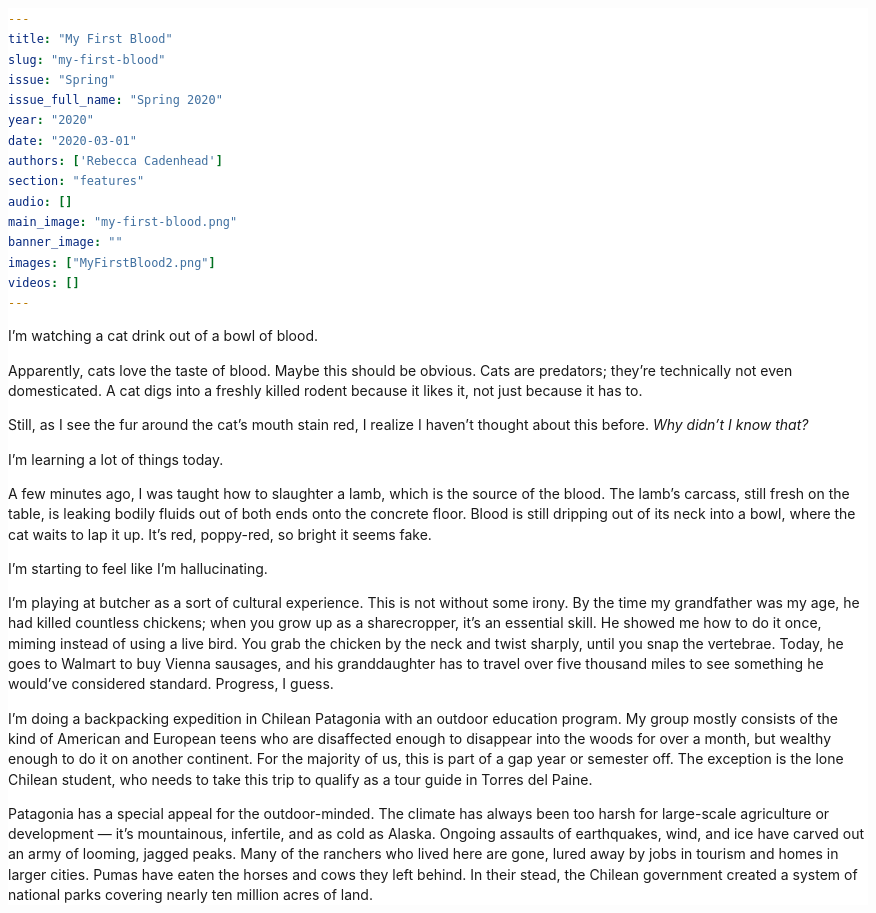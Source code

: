 ```yaml
---
title: "My First Blood"
slug: "my-first-blood"
issue: "Spring"
issue_full_name: "Spring 2020"
year: "2020"
date: "2020-03-01"
authors: ['Rebecca Cadenhead']
section: "features"
audio: []
main_image: "my-first-blood.png"
banner_image: ""
images: ["MyFirstBlood2.png"]
videos: []
---
```


I’m watching a cat drink out of a bowl of blood.

Apparently, cats love the taste of blood. Maybe this should be obvious. Cats are predators; they’re technically not even domesticated. A cat digs into a freshly killed rodent because it likes it, not just because it has to.

Still, as I see the fur around the cat’s mouth stain red, I realize I haven’t thought about this before. *Why didn’t I know that?*

I’m learning a lot of things today.

A few minutes ago, I was taught how to slaughter a lamb, which is the source of the blood. The lamb’s carcass, still fresh on the table, is leaking bodily fluids out of both ends onto the concrete floor. Blood is still dripping out of its neck into a bowl, where the cat waits to lap it up. It’s red, poppy-red, so bright it seems fake.

I’m starting to feel like I’m hallucinating.

I’m playing at butcher as a sort of cultural experience. This is not without some irony. By the time my grandfather was my age, he had killed countless chickens; when you grow up as a sharecropper, it’s an essential skill. He showed me how to do it once, miming instead of using a live bird. You grab the chicken by the neck and twist sharply, until you snap the vertebrae. Today, he goes to Walmart to buy Vienna sausages, and his granddaughter has to travel over five thousand miles to see something he would’ve considered standard. Progress, I guess.

I’m doing a backpacking expedition in Chilean Patagonia with an outdoor education program. My group mostly consists of the kind of American and European teens who are disaffected enough to disappear into the woods for over a month, but wealthy enough to do it on another continent. For the majority of us, this is part of a gap year or semester off. The exception is the lone Chilean student, who needs to take this trip to qualify as a tour guide in Torres del Paine.

Patagonia has a special appeal for the outdoor-minded. The climate has always been too harsh for large-scale agriculture or development — it’s mountainous, infertile, and as cold as Alaska. Ongoing assaults of earthquakes, wind, and ice have carved out an army of looming, jagged peaks. Many of the ranchers who lived here are gone, lured away by jobs in tourism and homes in larger cities. Pumas have eaten the horses and cows they left behind. In their stead, the Chilean government created a system of national parks covering nearly ten million acres of land.
